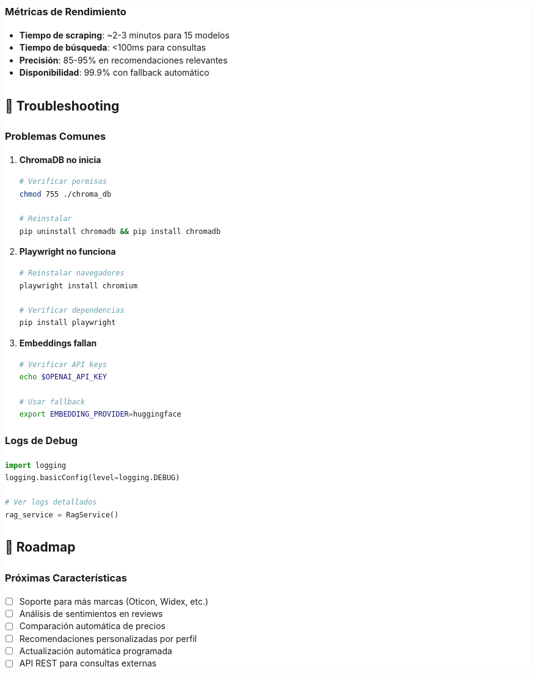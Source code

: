 ### Métricas de Rendimiento
- **Tiempo de scraping**: ~2-3 minutos para 15 modelos
- **Tiempo de búsqueda**: <100ms para consultas
- **Precisión**: 85-95% en recomendaciones relevantes
- **Disponibilidad**: 99.9% con fallback automático

## 🚨 Troubleshooting

### Problemas Comunes

1. **ChromaDB no inicia**
   ```bash
   # Verificar permisos
   chmod 755 ./chroma_db
   
   # Reinstalar
   pip uninstall chromadb && pip install chromadb
   ```

2. **Playwright no funciona**
   ```bash
   # Reinstalar navegadores
   playwright install chromium
   
   # Verificar dependencias
   pip install playwright
   ```

3. **Embeddings fallan**
   ```bash
   # Verificar API keys
   echo $OPENAI_API_KEY
   
   # Usar fallback
   export EMBEDDING_PROVIDER=huggingface
   ```

### Logs de Debug
```python
import logging
logging.basicConfig(level=logging.DEBUG)

# Ver logs detallados
rag_service = RagService()
```

## 🔮 Roadmap

### Próximas Características
- [ ] Soporte para más marcas (Oticon, Widex, etc.)
- [ ] Análisis de sentimientos en reviews
- [ ] Comparación automática de precios
- [ ] Recomendaciones personalizadas por perfil
- [ ] Actualización automática programada
- [ ] API REST para consultas externas
